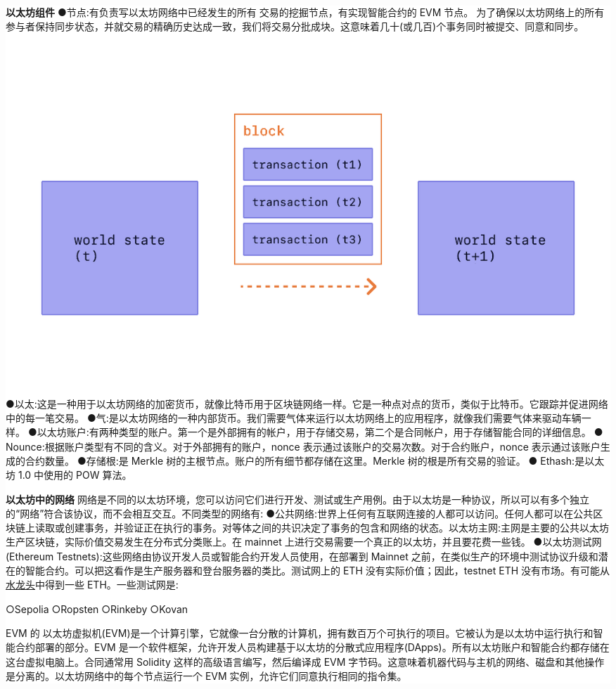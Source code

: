 **以太坊组件** ●节点:有负责写以太坊网络中已经发生的所有
交易的挖掘节点，有实现智能合约的 EVM 节点。
为了确保以太坊网络上的所有参与者保持同步状态，并就交易的精确历史达成一致，我们将交易分批成块。这意味着几十(或几百)个事务同时被提交、同意和同步。

![](img/7623d2657e6b81d849228fc2432cd747.png)

●以太:这是一种用于以太坊网络的加密货币，就像比特币用于区块链网络一样。它是一种点对点的货币，类似于比特币。它跟踪并促进网络中的每一笔交易。
●气:是以太坊网络的一种内部货币。我们需要气体来运行以太坊网络上的应用程序，就像我们需要气体来驱动车辆一样。
●以太坊账户:有两种类型的账户。第一个是外部拥有的帐户，用于存储交易，第二个是合同帐户，用于存储智能合同的详细信息。
● Nounce:根据账户类型有不同的含义。对于外部拥有的账户，nonce 表示通过该账户的交易次数。对于合约账户，nonce 表示通过该账户生成的合约数量。
●存储根:是 Merkle 树的主根节点。账户的所有细节都存储在这里。Merkle 树的根是所有交易的验证。
● Ethash:是以太坊 1.0 中使用的 POW 算法。

**以太坊中的网络**
网络是不同的以太坊环境，您可以访问它们进行开发、测试或生产用例。由于以太坊是一种协议，所以可以有多个独立的“网络”符合该协议，而不会相互交互。不同类型的网络有:
●公共网络:世界上任何有互联网连接的人都可以访问。任何人都可以在公共区块链上读取或创建事务，并验证正在执行的事务。对等体之间的共识决定了事务的包含和网络的状态。以太坊主网:主网是主要的公共以太坊生产区块链，实际价值交易发生在分布式分类账上。在 mainnet 上进行交易需要一个真正的以太坊，并且要花费一些钱。
●以太坊测试网(Ethereum Testnets):这些网络由协议开发人员或智能合约开发人员使用，在部署到 Mainnet 之前，在类似生产的环境中测试协议升级和潜在的智能合约。可以把这看作是生产服务器和登台服务器的类比。测试网上的 ETH 没有实际价值；因此，testnet ETH 没有市场。有可能从[水龙头](https://faucet.rinkeby.io/)中得到一些 ETH。一些测试网是:

○Sepolia
○Ropsten
○Rinkeby
○Kovan

EVM 的
以太坊虚拟机(EVM)是一个计算引擎，它就像一台分散的计算机，拥有数百万个可执行的项目。它被认为是以太坊中运行执行和智能合约部署的部分。EVM 是一个软件框架，允许开发人员构建基于以太坊的分散式应用程序(DApps)。所有以太坊账户和智能合约都存储在这台虚拟电脑上。合同通常用 Solidity 这样的高级语言编写，然后编译成 EVM
字节码。这意味着机器代码与主机的网络、磁盘和其他操作是分离的。以太坊网络中的每个节点运行一个 EVM 实例，允许它们同意执行相同的指令集。
